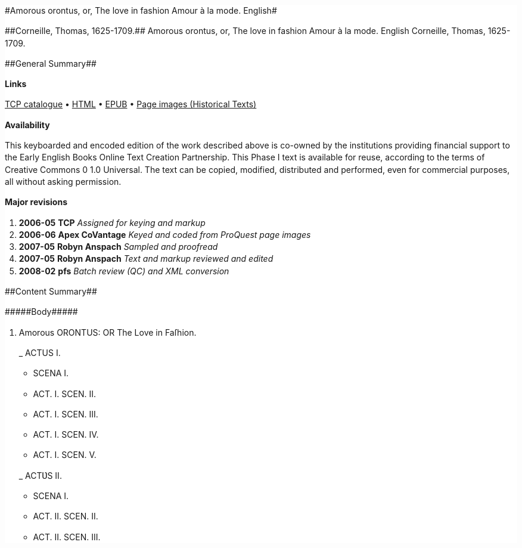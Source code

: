 #Amorous orontus, or, The love in fashion Amour à la mode. English#

##Corneille, Thomas, 1625-1709.##
Amorous orontus, or, The love in fashion
Amour à la mode. English
Corneille, Thomas, 1625-1709.

##General Summary##

**Links**

[TCP catalogue](http://www.ota.ox.ac.uk/tcp/)  • 
[HTML](http://tei.it.ox.ac.uk/tcp/Texts-HTML/free/A34/A34588.html)  • 
[EPUB](http://tei.it.ox.ac.uk/tcp/Texts-EPUB/free/A34/A34588.epub) • 
[Page images (Historical Texts)](https://data.historicaltexts.jisc.ac.uk/view?pubId=eebo-12396317e&pageId=eebo-12396317e-61185-1)

**Availability**

This keyboarded and encoded edition of the
	       work described above is co-owned by the institutions
	       providing financial support to the Early English Books
	       Online Text Creation Partnership. This Phase I text is
	       available for reuse, according to the terms of Creative
	       Commons 0 1.0 Universal. The text can be copied,
	       modified, distributed and performed, even for
	       commercial purposes, all without asking permission.

**Major revisions**

1. __2006-05__ __TCP__ *Assigned for keying and markup*
1. __2006-06__ __Apex CoVantage__ *Keyed and coded from ProQuest page images*
1. __2007-05__ __Robyn Anspach__ *Sampled and proofread*
1. __2007-05__ __Robyn Anspach__ *Text and markup reviewed and edited*
1. __2008-02__ __pfs__ *Batch review (QC) and XML conversion*

##Content Summary##

#####Body#####

1. Amorous ORONTUS: OR The Love in Faſhion.

    _ ACTUS I.

      * SCENA I.

      * ACT. I. SCEN. II.

      * ACT. I. SCEN. III.

      * ACT. I. SCEN. IV.

      * ACT. I. SCEN. V.

    _ ACTƲS II.

      * SCENA I.

      * ACT. II. SCEN. II.

      * ACT. II. SCEN. III.
